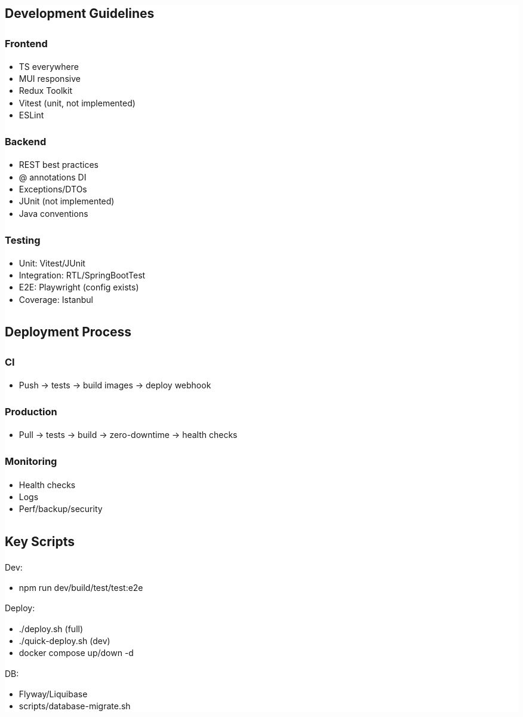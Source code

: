 ## Development Guidelines

### Frontend
- TS everywhere
- MUI responsive
- Redux Toolkit
- Vitest (unit, not implemented)
- ESLint

### Backend
- REST best practices
- @ annotations DI
- Exceptions/DTOs
- JUnit (not implemented)
- Java conventions

### Testing
- Unit: Vitest/JUnit
- Integration: RTL/SpringBootTest
- E2E: Playwright (config exists)
- Coverage: Istanbul

## Deployment Process

### CI
- Push -> tests -> build images -> deploy webhook

### Production
- Pull -> tests -> build -> zero-downtime -> health checks

### Monitoring
- Health checks
- Logs
- Perf/backup/security

## Key Scripts

Dev:
- npm run dev/build/test/test:e2e

Deploy:
- ./deploy.sh (full)
- ./quick-deploy.sh (dev)
- docker compose up/down -d

DB:
- Flyway/Liquibase
- scripts/database-migrate.sh
